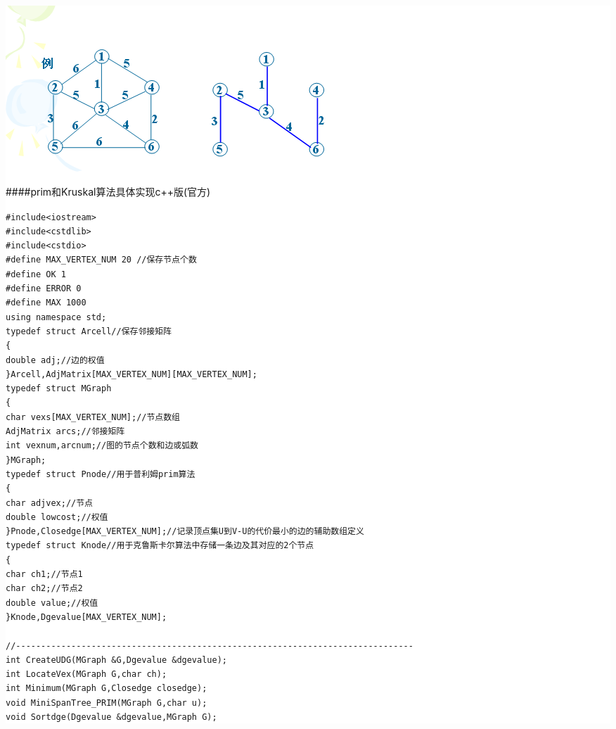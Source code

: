 ![kruskal算法原理图](/assets/images/kruskal.png)

####prim和Kruskal算法具体实现c++版(官方)

    #include<iostream>
    #include<cstdlib>
    #include<cstdio>
    #define MAX_VERTEX_NUM 20 //保存节点个数
    #define OK 1
    #define ERROR 0
    #define MAX 1000
    using namespace std;
    typedef struct Arcell//保存邻接矩阵
    {
    double adj;//边的权值
    }Arcell,AdjMatrix[MAX_VERTEX_NUM][MAX_VERTEX_NUM];
    typedef struct MGraph
    {
    char vexs[MAX_VERTEX_NUM];//节点数组
    AdjMatrix arcs;//邻接矩阵
    int vexnum,arcnum;//图的节点个数和边或弧数
    }MGraph;
    typedef struct Pnode//用于普利姆prim算法
    {
    char adjvex;//节点
    double lowcost;//权值
    }Pnode,Closedge[MAX_VERTEX_NUM];//记录顶点集U到V-U的代价最小的边的辅助数组定义
    typedef struct Knode//用于克鲁斯卡尔算法中存储一条边及其对应的2个节点
    {
    char ch1;//节点1
    char ch2;//节点2
    double value;//权值
    }Knode,Dgevalue[MAX_VERTEX_NUM];

    //-------------------------------------------------------------------------------
    int CreateUDG(MGraph &G,Dgevalue &dgevalue);
    int LocateVex(MGraph G,char ch);
    int Minimum(MGraph G,Closedge closedge);
    void MiniSpanTree_PRIM(MGraph G,char u);
    void Sortdge(Dgevalue &dgevalue,MGraph G);

